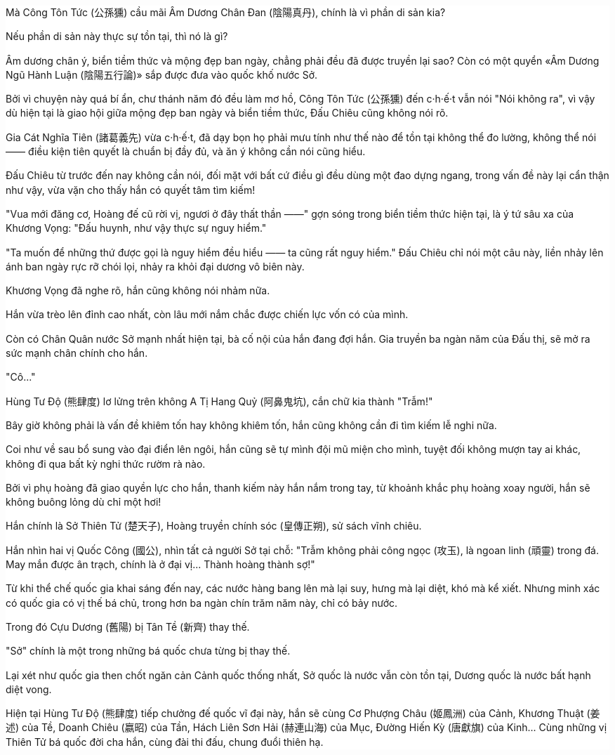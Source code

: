 Mà Công Tôn Tức (公孫獯) cầu mãi Âm Dương Chân Đan (陰陽真丹), chính là vì phần di sản kia?

Nếu phần di sản này thực sự tồn tại, thì nó là gì?

Âm dương chân ý, biển tiềm thức và mộng đẹp ban ngày, chẳng phải đều đã được truyền lại sao? Còn có một quyển «Âm Dương Ngũ Hành Luận (陰陽五行論)» sắp được đưa vào quốc khố nước Sở.

Bởi vì chuyện này quá bí ẩn, chư thánh năm đó đều làm mơ hồ, Công Tôn Tức (公孫獯) đến c·h·ế·t vẫn nói "Nói không ra", vì vậy dù hiện tại là giao hội giữa mộng đẹp ban ngày và biển tiềm thức, Đấu Chiêu cũng không nói rõ.

Gia Cát Nghĩa Tiên (諸葛義先) vừa c·h·ế·t, đã dạy bọn họ phải mưu tính như thế nào để tồn tại không thể đo lường, không thể nói —— điều kiện tiên quyết là chuẩn bị đầy đủ, và ăn ý không cần nói cũng hiểu.

Đấu Chiêu từ trước đến nay không cần nói, đối mặt với bất cứ điều gì đều dùng một đao dựng ngang, trong vấn đề này lại cẩn thận như vậy, vừa vặn cho thấy hắn có quyết tâm tìm kiếm!

"Vua mới đăng cơ, Hoàng đế cũ rời vị, ngươi ở đây thất thần ——" gợn sóng trong biển tiềm thức hiện tại, là ý tứ sâu xa của Khương Vọng: "Đấu huynh, như vậy thực sự nguy hiểm."

"Ta muốn để những thứ được gọi là nguy hiểm đều hiểu —— ta cũng rất nguy hiểm." Đấu Chiêu chỉ nói một câu này, liền nhảy lên ánh ban ngày rực rỡ chói lọi, nhảy ra khỏi đại dương vô biên này.

Khương Vọng đã nghe rõ, hắn cũng không nói nhảm nữa.

Hắn vừa trèo lên đỉnh cao nhất, còn lâu mới nắm chắc được chiến lực vốn có của mình.

Còn có Chân Quân nước Sở mạnh nhất hiện tại, bà cố nội của hắn đang đợi hắn. Gia truyền ba ngàn năm của Đấu thị, sẽ mở ra sức mạnh chân chính cho hắn.

"Cô..."

Hùng Tư Độ (熊肆度) lơ lửng trên không A Tị Hang Quỷ (阿鼻鬼坑), cắn chữ kia thành "Trẫm!"

Bây giờ không phải là vấn đề khiêm tốn hay không khiêm tốn, hắn cũng không cần đi tìm kiếm lễ nghi nữa.

Coi như về sau bổ sung vào đại điển lên ngôi, hắn cũng sẽ tự mình đội mũ miện cho mình, tuyệt đối không mượn tay ai khác, không đi qua bất kỳ nghi thức rườm rà nào.

Bởi vì phụ hoàng đã giao quyền lực cho hắn, thanh kiếm này hắn nắm trong tay, từ khoảnh khắc phụ hoàng xoay người, hắn sẽ không buông lỏng dù chỉ một hơi!

Hắn chính là Sở Thiên Tử (楚天子), Hoàng truyền chính sóc (皇傳正朔), sử sách vĩnh chiêu.

Hắn nhìn hai vị Quốc Công (國公), nhìn tất cả người Sở tại chỗ: "Trẫm không phải công ngọc (攻玉), là ngoan linh (頑靈) trong đá. May mắn được ân trạch, chính là ở đại vị... Thành hoàng thành sợ!"

Từ khi thể chế quốc gia khai sáng đến nay, các nước hàng bang lên mà lại suy, hưng mà lại diệt, khó mà kể xiết. Nhưng minh xác có quốc gia có vị thế bá chủ, trong hơn ba ngàn chín trăm năm này, chỉ có bảy nước.

Trong đó Cựu Dương (舊陽) bị Tân Tề (新齊) thay thế.

"Sở" chính là một trong những bá quốc chưa từng bị thay thế.

Lại xét như quốc gia then chốt ngăn cản Cảnh quốc thống nhất, Sở quốc là nước vẫn còn tồn tại, Dương quốc là nước bất hạnh diệt vong.

Hiện tại Hùng Tư Độ (熊肆度) tiếp chưởng đế quốc vĩ đại này, hắn sẽ cùng Cơ Phượng Châu (姬鳳洲) của Cảnh, Khương Thuật (姜述) của Tề, Doanh Chiêu (嬴昭) của Tần, Hách Liên Sơn Hải (赫連山海) của Mục, Đường Hiến Kỳ (唐獻旗) của Kinh... Cùng những vị Thiên Tử bá quốc đời cha hắn, cùng đài thi đấu, chung đuổi thiên hạ.
